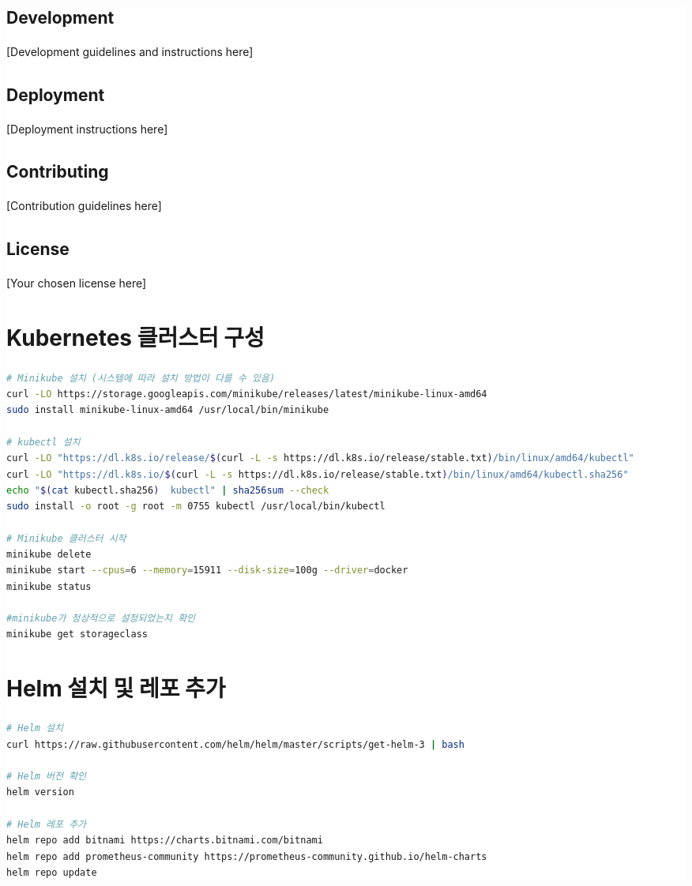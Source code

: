 ## Development

[Development guidelines and instructions here]

## Deployment

[Deployment instructions here]

## Contributing

[Contribution guidelines here]

## License

[Your chosen license here]

# Kubernetes 클러스터 구성

```bash
# Minikube 설치 (시스템에 따라 설치 방법이 다를 수 있음)
curl -LO https://storage.googleapis.com/minikube/releases/latest/minikube-linux-amd64
sudo install minikube-linux-amd64 /usr/local/bin/minikube

# kubectl 설치
curl -LO "https://dl.k8s.io/release/$(curl -L -s https://dl.k8s.io/release/stable.txt)/bin/linux/amd64/kubectl"
curl -LO "https://dl.k8s.io/$(curl -L -s https://dl.k8s.io/release/stable.txt)/bin/linux/amd64/kubectl.sha256"
echo "$(cat kubectl.sha256)  kubectl" | sha256sum --check
sudo install -o root -g root -m 0755 kubectl /usr/local/bin/kubectl

# Minikube 클러스터 시작
minikube delete
minikube start --cpus=6 --memory=15911 --disk-size=100g --driver=docker
minikube status

#minikube가 정상적으로 설정되었는지 확인
minikube get storageclass
```

# Helm 설치 및 레포 추가
```bash
# Helm 설치
curl https://raw.githubusercontent.com/helm/helm/master/scripts/get-helm-3 | bash

# Helm 버전 확인
helm version

# Helm 레포 추가
helm repo add bitnami https://charts.bitnami.com/bitnami
helm repo add prometheus-community https://prometheus-community.github.io/helm-charts
helm repo update
```


[circleci-image]: https://img.shields.io/circleci/build/github/nestjs/nest/master?token=abc123def456
[circleci-url]: https://circleci.com/gh/nestjs/nest